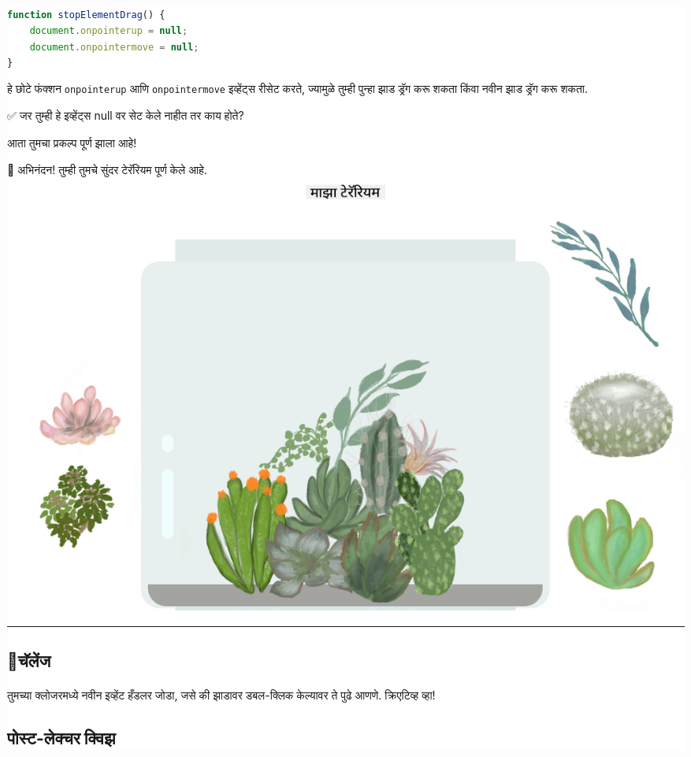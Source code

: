 ```javascript
function stopElementDrag() {
	document.onpointerup = null;
	document.onpointermove = null;
}
```

हे छोटे फंक्शन `onpointerup` आणि `onpointermove` इव्हेंट्स रीसेट करते, ज्यामुळे तुम्ही पुन्हा झाड ड्रॅग करू शकता किंवा नवीन झाड ड्रॅग करू शकता.

✅ जर तुम्ही हे इव्हेंट्स null वर सेट केले नाहीत तर काय होते?

आता तुमचा प्रकल्प पूर्ण झाला आहे!

🥇 अभिनंदन! तुम्ही तुमचे सुंदर टेरॅरियम पूर्ण केले आहे. ![पूर्ण झालेले टेरॅरियम](../../../../translated_images/terrarium-final.0920f16e87c13a84cd2b553a5af9a3ad1cffbd41fbf8ce715d9e9c43809a5e2c.mr.png)

---

## 🚀चॅलेंज

तुमच्या क्लोजरमध्ये नवीन इव्हेंट हँडलर जोडा, जसे की झाडावर डबल-क्लिक केल्यावर ते पुढे आणणे. क्रिएटिव्ह व्हा!

## पोस्ट-लेक्चर क्विझ
